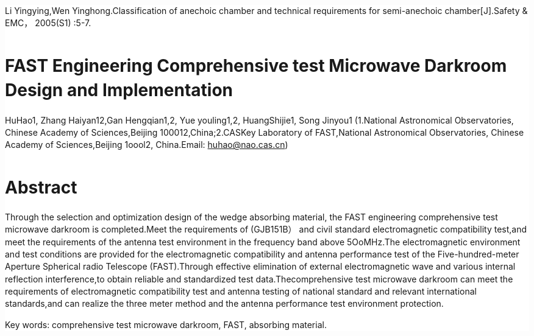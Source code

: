 Li Yingying,Wen Yinghong.Classification of anechoic chamber and technical requirements for semi-anechoic chamber[J].Safety & EMC， 2005(S1) :5-7.

# FAST Engineering Comprehensive test Microwave Darkroom Design and Implementation

HuHao1, Zhang Haiyan12,Gan Hengqian1,2, Yue youling1,2, HuangShijie1, Song Jinyou1 (1.National Astronomical Observatories, Chinese Academy of Sciences,Beijing 100012,China;2.CASKey Laboratory of FAST,National Astronomical Observatories, Chinese Academy of Sciences,Beijing 1oool2, China.Email: huhao@nao.cas.cn)

# Abstract

Through the selection and optimization design of the wedge absorbing material, the FAST engineering comprehensive test microwave darkroom is completed.Meet the requirements of (GJB151B） and civil standard electromagnetic compatibility test,and meet the requirements of the antenna test environment in the frequency band above 5OoMHz.The electromagnetic environment and test conditions are provided for the electromagnetic compatibility and antenna performance test of the Five-hundred-meter Aperture Spherical radio Telescope (FAST).Through effective elimination of external electromagnetic wave and various internal reflection interference,to obtain reliable and standardized test data.Thecomprehensive test microwave darkroom can meet the requirements of electromagnetic compatibility test and antenna testing of national standard and relevant international standards,and can realize the three meter method and the antenna performance test environment protection.

Key words: comprehensive test microwave darkroom, FAST, absorbing material.